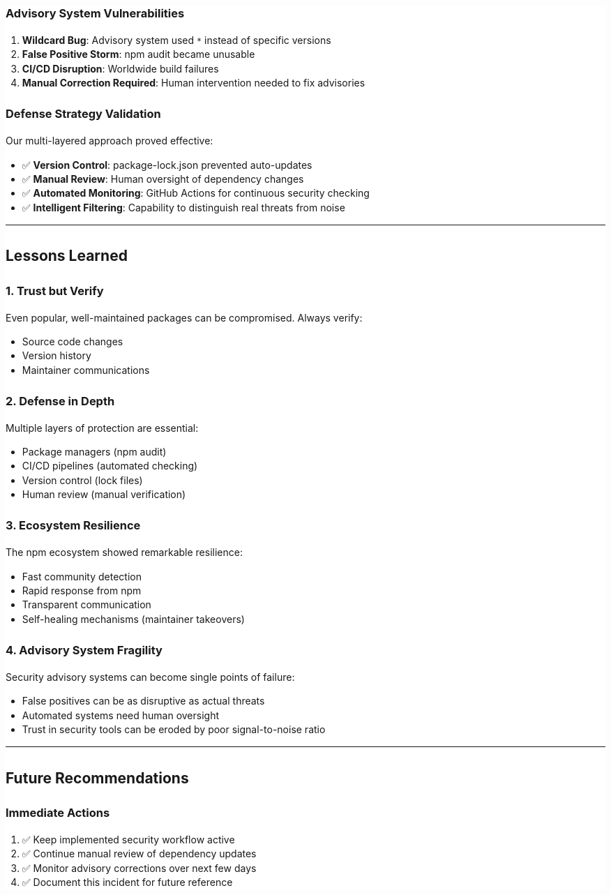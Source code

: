 ### Advisory System Vulnerabilities
1. **Wildcard Bug**: Advisory system used `*` instead of specific versions
2. **False Positive Storm**: npm audit became unusable
3. **CI/CD Disruption**: Worldwide build failures
4. **Manual Correction Required**: Human intervention needed to fix advisories

### Defense Strategy Validation
Our multi-layered approach proved effective:
- ✅ **Version Control**: package-lock.json prevented auto-updates
- ✅ **Manual Review**: Human oversight of dependency changes
- ✅ **Automated Monitoring**: GitHub Actions for continuous security checking
- ✅ **Intelligent Filtering**: Capability to distinguish real threats from noise

---

## Lessons Learned

### 1. Trust but Verify
Even popular, well-maintained packages can be compromised. Always verify:
- Source code changes
- Version history
- Maintainer communications

### 2. Defense in Depth
Multiple layers of protection are essential:
- Package managers (npm audit)
- CI/CD pipelines (automated checking)
- Version control (lock files)
- Human review (manual verification)

### 3. Ecosystem Resilience
The npm ecosystem showed remarkable resilience:
- Fast community detection
- Rapid response from npm
- Transparent communication
- Self-healing mechanisms (maintainer takeovers)

### 4. Advisory System Fragility
Security advisory systems can become single points of failure:
- False positives can be as disruptive as actual threats
- Automated systems need human oversight
- Trust in security tools can be eroded by poor signal-to-noise ratio

---

## Future Recommendations

### Immediate Actions
1. ✅ Keep implemented security workflow active
2. ✅ Continue manual review of dependency updates
3. ✅ Monitor advisory corrections over next few days
4. ✅ Document this incident for future reference

